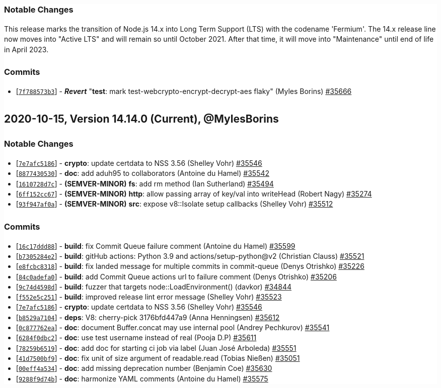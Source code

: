 ### Notable Changes

This release marks the transition of Node.js 14.x into Long Term Support (LTS)
with the codename 'Fermium'. The 14.x release line now moves into "Active LTS"
and will remain so until October 2021. After that time, it will move into
"Maintenance" until end of life in April 2023.

### Commits

* [[`7f788573b3`](https://github.com/nodejs/node/commit/7f788573b3)] - ***Revert*** "**test**: mark test-webcrypto-encrypt-decrypt-aes flaky" (Myles Borins) [#35666](https://github.com/nodejs/node/pull/35666)

<a id="14.14.0"></a>
## 2020-10-15, Version 14.14.0 (Current), @MylesBorins

### Notable Changes

* [[`7e7afc5186`](https://github.com/nodejs/node/commit/7e7afc5186)] - **crypto**: update certdata to NSS 3.56 (Shelley Vohr) [#35546](https://github.com/nodejs/node/pull/35546)
* [[`8877430530`](https://github.com/nodejs/node/commit/8877430530)] - **doc**: add aduh95 to collaborators (Antoine du Hamel) [#35542](https://github.com/nodejs/node/pull/35542)
* [[`1610728d7c`](https://github.com/nodejs/node/commit/1610728d7c)] - **(SEMVER-MINOR)** **fs**: add rm method (Ian Sutherland) [#35494](https://github.com/nodejs/node/pull/35494)
* [[`6ff152cc67`](https://github.com/nodejs/node/commit/6ff152cc67)] - **(SEMVER-MINOR)** **http**: allow passing array of key/val into writeHead (Robert Nagy) [#35274](https://github.com/nodejs/node/pull/35274)
* [[`93f947af0a`](https://github.com/nodejs/node/commit/93f947af0a)] - **(SEMVER-MINOR)** **src**: expose v8::Isolate setup callbacks (Shelley Vohr) [#35512](https://github.com/nodejs/node/pull/35512)

### Commits

* [[`16c17ddd88`](https://github.com/nodejs/node/commit/16c17ddd88)] - **build**: fix Commit Queue failure comment (Antoine du Hamel) [#35599](https://github.com/nodejs/node/pull/35599)
* [[`b7305284e2`](https://github.com/nodejs/node/commit/b7305284e2)] - **build**: gitHub actions: Python 3.9 and actions/setup-python@v2 (Christian Clauss) [#35521](https://github.com/nodejs/node/pull/35521)
* [[`e8fcbc8318`](https://github.com/nodejs/node/commit/e8fcbc8318)] - **build**: fix landed message for multiple commits in commit-queue (Denys Otrishko) [#35226](https://github.com/nodejs/node/pull/35226)
* [[`84c0adefa0`](https://github.com/nodejs/node/commit/84c0adefa0)] - **build**: add Commit Queue actions url to failure comment (Denys Otrishko) [#35206](https://github.com/nodejs/node/pull/35206)
* [[`9c74d4598d`](https://github.com/nodejs/node/commit/9c74d4598d)] - **build**: fuzzer that targets node::LoadEnvironment() (davkor) [#34844](https://github.com/nodejs/node/pull/34844)
* [[`f552e5c251`](https://github.com/nodejs/node/commit/f552e5c251)] - **build**: improved release lint error message (Shelley Vohr) [#35523](https://github.com/nodejs/node/pull/35523)
* [[`7e7afc5186`](https://github.com/nodejs/node/commit/7e7afc5186)] - **crypto**: update certdata to NSS 3.56 (Shelley Vohr) [#35546](https://github.com/nodejs/node/pull/35546)
* [[`b8529a7104`](https://github.com/nodejs/node/commit/b8529a7104)] - **deps**: V8: cherry-pick 3176bfd447a9 (Anna Henningsen) [#35612](https://github.com/nodejs/node/pull/35612)
* [[`0c877762ea`](https://github.com/nodejs/node/commit/0c877762ea)] - **doc**: document Buffer.concat may use internal pool (Andrey Pechkurov) [#35541](https://github.com/nodejs/node/pull/35541)
* [[`6284f0dbc2`](https://github.com/nodejs/node/commit/6284f0dbc2)] - **doc**: use test username instead of real (Pooja D.P) [#35611](https://github.com/nodejs/node/pull/35611)
* [[`78259b6519`](https://github.com/nodejs/node/commit/78259b6519)] - **doc**: add doc for starting ci job via label (Juan José Arboleda) [#35551](https://github.com/nodejs/node/pull/35551)
* [[`41d7500bf9`](https://github.com/nodejs/node/commit/41d7500bf9)] - **doc**: fix unit of size argument of readable.read (Tobias Nießen) [#35051](https://github.com/nodejs/node/pull/35051)
* [[`00eff4a534`](https://github.com/nodejs/node/commit/00eff4a534)] - **doc**: add missing deprecation number (Benjamin Coe) [#35630](https://github.com/nodejs/node/pull/35630)
* [[`9288f9d74b`](https://github.com/nodejs/node/commit/9288f9d74b)] - **doc**: harmonize YAML comments (Antoine du Hamel) [#35575](https://github.com/nodejs/node/pull/35575)